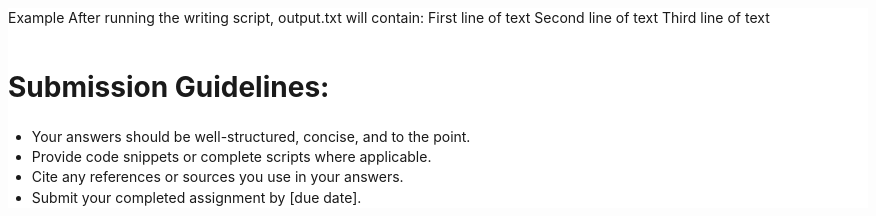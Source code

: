 Example
After running the writing script, output.txt will contain:
First line of text
Second line of text
Third line of text	




# Submission Guidelines:
- Your answers should be well-structured, concise, and to the point.
- Provide code snippets or complete scripts where applicable.
- Cite any references or sources you use in your answers.
- Submit your completed assignment by [due date].


